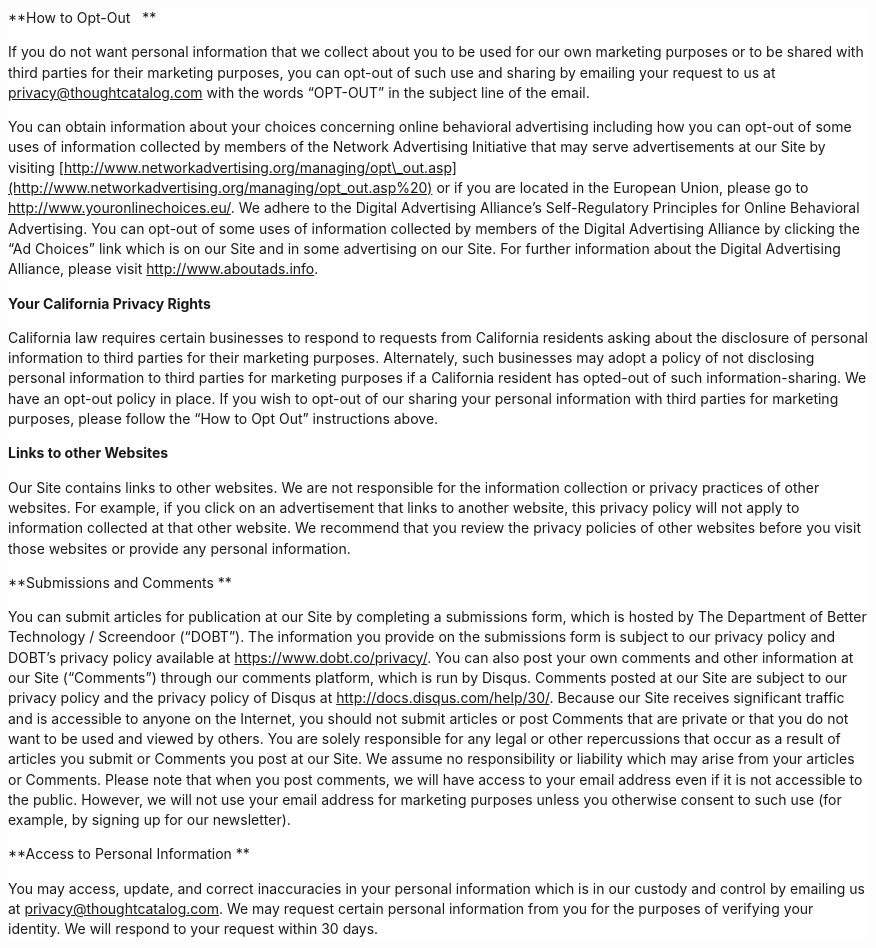 **How to Opt-Out   **

If you do not want personal information that we collect about you to be used for our own marketing purposes or to be shared with third parties for their marketing purposes, you can opt-out of such use and sharing by emailing your request to us at <privacy@thoughtcatalog.com> with the words “OPT-OUT” in the subject line of the email.

You can obtain information about your choices concerning online behavioral advertising including how you can opt-out of some uses of information collected by members of the Network Advertising Initiative that may serve advertisements at our Site by visiting [http://www.networkadvertising.org/managing/opt\_out.asp](http://www.networkadvertising.org/managing/opt_out.asp%20) or if you are located in the European Union, please go to <http://www.youronlinechoices.eu/>. We adhere to the Digital Advertising Alliance’s Self-Regulatory Principles for Online Behavioral Advertising. You can opt-out of some uses of information collected by members of the Digital Advertising Alliance by clicking the “Ad Choices” link which is on our Site and in some advertising on our Site. For further information about the Digital Advertising Alliance, please visit <http://www.aboutads.info>.

**Your California Privacy Rights**

California law requires certain businesses to respond to requests from California residents asking about the disclosure of personal information to third parties for their marketing purposes. Alternately, such businesses may adopt a policy of not disclosing personal information to third parties for marketing purposes if a California resident has opted-out of such information-sharing. We have an opt-out policy in place. If you wish to opt-out of our sharing your personal information with third parties for marketing purposes, please follow the “How to Opt Out” instructions above.

**Links to other Websites**

Our Site contains links to other websites. We are not responsible for the information collection or privacy practices of other websites. For example, if you click on an advertisement that links to another website, this privacy policy will not apply to information collected at that other website. We recommend that you review the privacy policies of other websites before you visit those websites or provide any personal information.

**Submissions and Comments **

You can submit articles for publication at our Site by completing a submissions form, which is hosted by The Department of Better Technology / Screendoor (“DOBT”). The information you provide on the submissions form is subject to our privacy policy and DOBT’s privacy policy available at <https://www.dobt.co/privacy/>. You can also post your own comments and other information at our Site (“Comments”) through our comments platform, which is run by Disqus. Comments posted at our Site are subject to our privacy policy and the privacy policy of Disqus at <http://docs.disqus.com/help/30/>. Because our Site receives significant traffic and is accessible to anyone on the Internet, you should not submit articles or post Comments that are private or that you do not want to be used and viewed by others. You are solely responsible for any legal or other repercussions that occur as a result of articles you submit or Comments you post at our Site. We assume no responsibility or liability which may arise from your articles or Comments. Please note that when you post comments, we will have access to your email address even if it is not accessible to the public. However, we will not use your email address for marketing purposes unless you otherwise consent to such use (for example, by signing up for our newsletter).

**Access to Personal Information **

You may access, update, and correct inaccuracies in your personal information which is in our custody and control by emailing us at <privacy@thoughtcatalog.com>. We may request certain personal information from you for the purposes of verifying your identity. We will respond to your request within 30 days.
